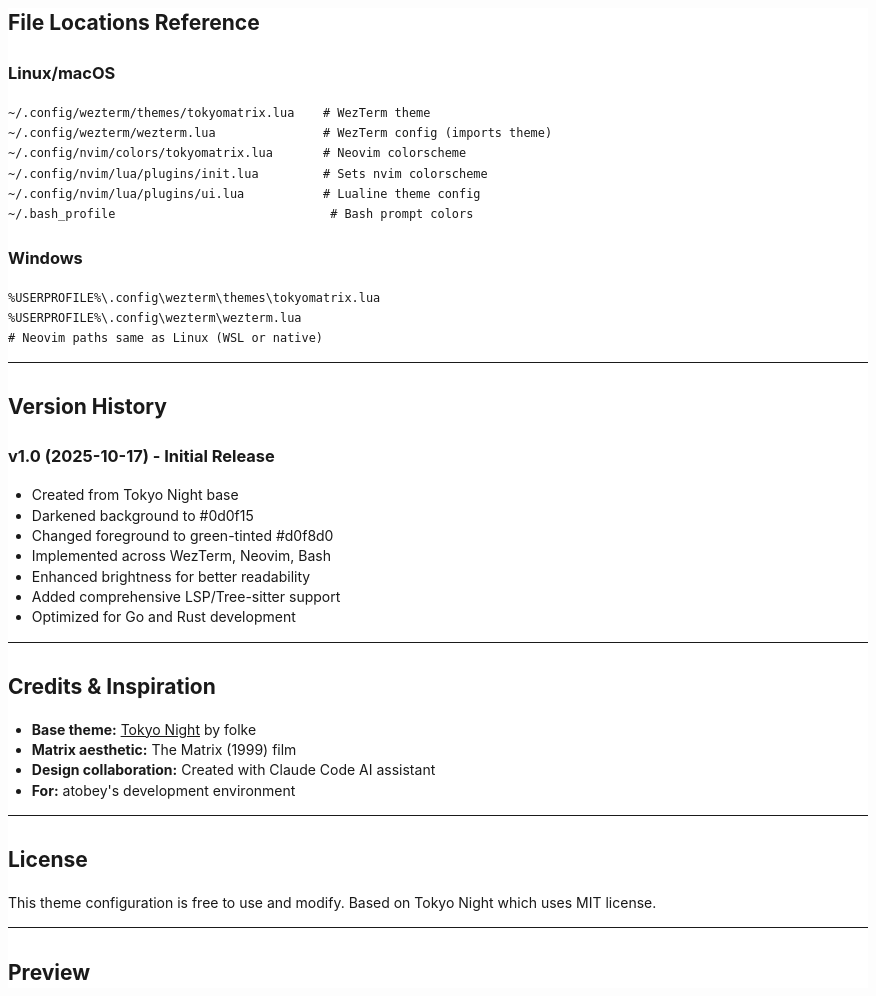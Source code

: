 
## File Locations Reference

### Linux/macOS
```
~/.config/wezterm/themes/tokyomatrix.lua    # WezTerm theme
~/.config/wezterm/wezterm.lua               # WezTerm config (imports theme)
~/.config/nvim/colors/tokyomatrix.lua       # Neovim colorscheme
~/.config/nvim/lua/plugins/init.lua         # Sets nvim colorscheme
~/.config/nvim/lua/plugins/ui.lua           # Lualine theme config
~/.bash_profile                              # Bash prompt colors
```

### Windows
```
%USERPROFILE%\.config\wezterm\themes\tokyomatrix.lua
%USERPROFILE%\.config\wezterm\wezterm.lua
# Neovim paths same as Linux (WSL or native)
```

---

## Version History

### v1.0 (2025-10-17) - Initial Release
- Created from Tokyo Night base
- Darkened background to #0d0f15
- Changed foreground to green-tinted #d0f8d0
- Implemented across WezTerm, Neovim, Bash
- Enhanced brightness for better readability
- Added comprehensive LSP/Tree-sitter support
- Optimized for Go and Rust development

---

## Credits & Inspiration

- **Base theme:** [Tokyo Night](https://github.com/folke/tokyonight.nvim) by folke
- **Matrix aesthetic:** The Matrix (1999) film
- **Design collaboration:** Created with Claude Code AI assistant
- **For:** atobey's development environment

---

## License

This theme configuration is free to use and modify. Based on Tokyo Night which uses MIT license.

---

## Preview
